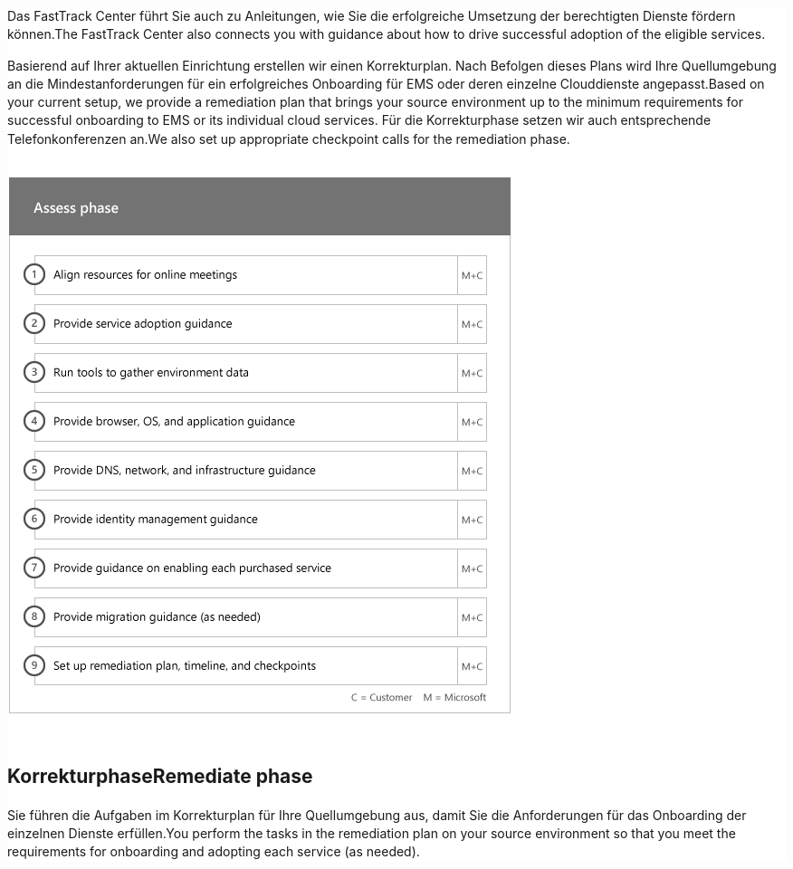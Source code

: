 <span data-ttu-id="2e3d9-133">Das FastTrack Center führt Sie auch zu Anleitungen, wie Sie die erfolgreiche Umsetzung der berechtigten Dienste fördern können.</span><span class="sxs-lookup"><span data-stu-id="2e3d9-133">The FastTrack Center also connects you with guidance about how to drive successful adoption of the eligible services.</span></span>

<span data-ttu-id="2e3d9-134">Basierend auf Ihrer aktuellen Einrichtung erstellen wir einen Korrekturplan. Nach Befolgen dieses Plans wird Ihre Quellumgebung an die Mindestanforderungen für ein erfolgreiches Onboarding für EMS oder deren einzelne Clouddienste angepasst.</span><span class="sxs-lookup"><span data-stu-id="2e3d9-134">Based on your current setup, we provide a remediation plan that brings your source environment up to the minimum requirements for successful onboarding to EMS or its individual cloud services.</span></span> <span data-ttu-id="2e3d9-135">Für die Korrekturphase setzen wir auch entsprechende Telefonkonferenzen an.</span><span class="sxs-lookup"><span data-stu-id="2e3d9-135">We also set up appropriate checkpoint calls for the remediation phase.</span></span>

![Analysephase des Onboardings](./media/ft-assess-phase.png)

## <a name="remediate-phase"></a><span data-ttu-id="2e3d9-137">Korrekturphase</span><span class="sxs-lookup"><span data-stu-id="2e3d9-137">Remediate phase</span></span>
<span data-ttu-id="2e3d9-138">Sie führen die Aufgaben im Korrekturplan für Ihre Quellumgebung aus, damit Sie die Anforderungen für das Onboarding der einzelnen Dienste erfüllen.</span><span class="sxs-lookup"><span data-stu-id="2e3d9-138">You perform the tasks in the remediation plan on your source environment so that you meet the requirements for onboarding and adopting each service (as needed).</span></span>
